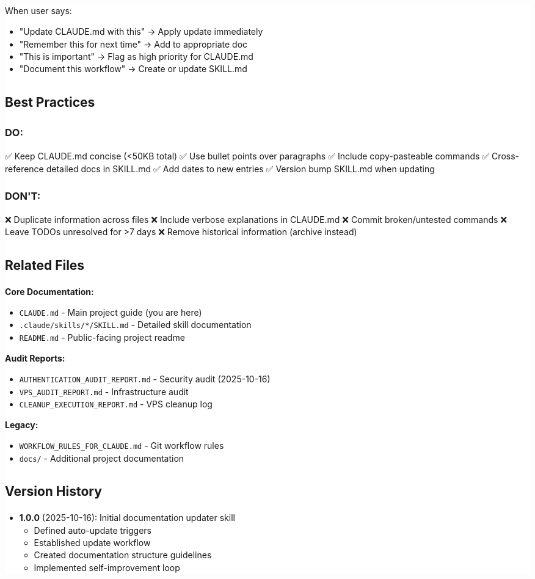 When user says:
- "Update CLAUDE.md with this" → Apply update immediately
- "Remember this for next time" → Add to appropriate doc
- "This is important" → Flag as high priority for CLAUDE.md
- "Document this workflow" → Create or update SKILL.md

## Best Practices

### DO:
✅ Keep CLAUDE.md concise (<50KB total)
✅ Use bullet points over paragraphs
✅ Include copy-pasteable commands
✅ Cross-reference detailed docs in SKILL.md
✅ Add dates to new entries
✅ Version bump SKILL.md when updating

### DON'T:
❌ Duplicate information across files
❌ Include verbose explanations in CLAUDE.md
❌ Commit broken/untested commands
❌ Leave TODOs unresolved for >7 days
❌ Remove historical information (archive instead)

## Related Files

**Core Documentation:**
- `CLAUDE.md` - Main project guide (you are here)
- `.claude/skills/*/SKILL.md` - Detailed skill documentation
- `README.md` - Public-facing project readme

**Audit Reports:**
- `AUTHENTICATION_AUDIT_REPORT.md` - Security audit (2025-10-16)
- `VPS_AUDIT_REPORT.md` - Infrastructure audit
- `CLEANUP_EXECUTION_REPORT.md` - VPS cleanup log

**Legacy:**
- `WORKFLOW_RULES_FOR_CLAUDE.md` - Git workflow rules
- `docs/` - Additional project documentation

## Version History

- **1.0.0** (2025-10-16): Initial documentation updater skill
  - Defined auto-update triggers
  - Established update workflow
  - Created documentation structure guidelines
  - Implemented self-improvement loop
